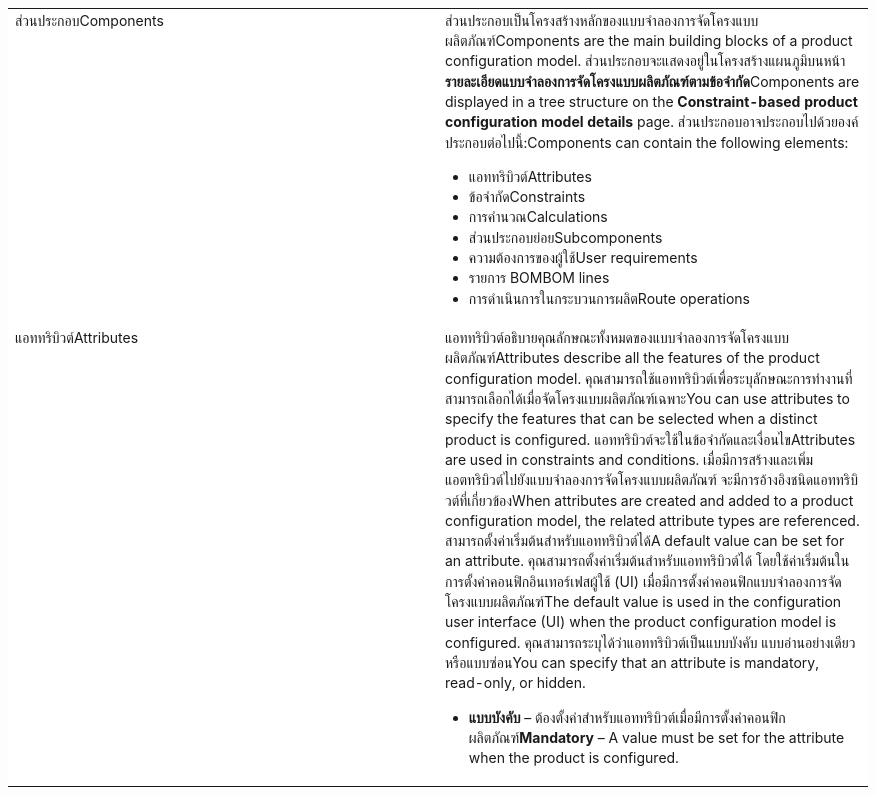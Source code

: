 <table>
<colgroup>
<col width="50%" />
<col width="50%" />
</colgroup>
<tbody>
<tr class="odd">
<td><span data-ttu-id="e15d9-112">ส่วนประกอบ</span><span class="sxs-lookup"><span data-stu-id="e15d9-112">Components</span></span></td>
<td><span data-ttu-id="e15d9-113">ส่วนประกอบเป็นโครงสร้างหลักของแบบจำลองการจัดโครงแบบผลิตภัณฑ์</span><span class="sxs-lookup"><span data-stu-id="e15d9-113">Components are the main building blocks of a product configuration model.</span></span> <span data-ttu-id="e15d9-114">ส่วนประกอบจะแสดงอยู่ในโครงสร้างแผนภูมิบนหน้า <strong>รายละเอียดแบบจำลองการจัดโครงแบบผลิตภัณฑ์ตามข้อจำกัด</strong></span><span class="sxs-lookup"><span data-stu-id="e15d9-114">Components are displayed in a tree structure on the <strong>Constraint-based product configuration model details</strong> page.</span></span> <span data-ttu-id="e15d9-115">ส่วนประกอบอาจประกอบไปด้วยองค์ประกอบต่อไปนี้:</span><span class="sxs-lookup"><span data-stu-id="e15d9-115">Components can contain the following elements:</span></span>
<ul>
<li><span data-ttu-id="e15d9-116">แอททริบิวต์</span><span class="sxs-lookup"><span data-stu-id="e15d9-116">Attributes</span></span></li>
<li><span data-ttu-id="e15d9-117">ข้อจำกัด</span><span class="sxs-lookup"><span data-stu-id="e15d9-117">Constraints</span></span></li>
<li><span data-ttu-id="e15d9-118">การคำนวณ</span><span class="sxs-lookup"><span data-stu-id="e15d9-118">Calculations</span></span></li>
<li><span data-ttu-id="e15d9-119">ส่วนประกอบย่อย</span><span class="sxs-lookup"><span data-stu-id="e15d9-119">Subcomponents</span></span></li>
<li><span data-ttu-id="e15d9-120">ความต้องการของผู้ใช้</span><span class="sxs-lookup"><span data-stu-id="e15d9-120">User requirements</span></span></li>
<li><span data-ttu-id="e15d9-121">รายการ BOM</span><span class="sxs-lookup"><span data-stu-id="e15d9-121">BOM lines</span></span></li>
<li><span data-ttu-id="e15d9-122">การดำเนินการในกระบวนการผลิต</span><span class="sxs-lookup"><span data-stu-id="e15d9-122">Route operations</span></span></li>
</ul></td>
</tr>
<tr class="even">
<td><span data-ttu-id="e15d9-123">แอททริบิวต์</span><span class="sxs-lookup"><span data-stu-id="e15d9-123">Attributes</span></span></td>
<td><span data-ttu-id="e15d9-124">แอททริบิวต์อธิบายคุณลักษณะทั้งหมดของแบบจำลองการจัดโครงแบบผลิตภัณฑ์</span><span class="sxs-lookup"><span data-stu-id="e15d9-124">Attributes describe all the features of the product configuration model.</span></span> <span data-ttu-id="e15d9-125">คุณสามารถใช้แอททริบิวต์เพื่อระบุลักษณะการทำงานที่สามารถเลือกได้เมื่อจัดโครงแบบผลิตภัณฑ์เฉพาะ</span><span class="sxs-lookup"><span data-stu-id="e15d9-125">You can use attributes to specify the features that can be selected when a distinct product is configured.</span></span> <span data-ttu-id="e15d9-126">แอททริบิวต์จะใช้ในข้อจำกัดและเงื่อนไข</span><span class="sxs-lookup"><span data-stu-id="e15d9-126">Attributes are used in constraints and conditions.</span></span> <span data-ttu-id="e15d9-127">เมื่อมีการสร้างและเพิ่มแอตทริบิวต์ไปยังแบบจำลองการจัดโครงแบบผลิตภัณฑ์ จะมีการอ้างอิงชนิดแอททริบิวต์ที่เกี่ยวข้อง</span><span class="sxs-lookup"><span data-stu-id="e15d9-127">When attributes are created and added to a product configuration model, the related attribute types are referenced.</span></span> <span data-ttu-id="e15d9-128">สามารถตั้งค่าเริ่มต้นสำหรับแอททริบิวต์ได้</span><span class="sxs-lookup"><span data-stu-id="e15d9-128">A default value can be set for an attribute.</span></span> <span data-ttu-id="e15d9-129">คุณสามารถตั้งค่าเริ่มต้นสำหรับแอททริบิวต์ได้ โดยใช้ค่าเริ่มต้นในการตั้งค่าคอนฟิกอินเทอร์เฟสผู้ใช้ (UI) เมื่อมีการตั้งค่าคอนฟิกแบบจำลองการจัดโครงแบบผลิตภัณฑ์</span><span class="sxs-lookup"><span data-stu-id="e15d9-129">The default value is used in the configuration user interface (UI) when the product configuration model is configured.</span></span> <span data-ttu-id="e15d9-130">คุณสามารถระบุได้ว่าแอททริบิวต์เป็นแบบบังคับ แบบอ่านอย่างเดียว หรือแบบซ่อน</span><span class="sxs-lookup"><span data-stu-id="e15d9-130">You can specify that an attribute is mandatory, read-only, or hidden.</span></span>
<ul>
<li><span data-ttu-id="e15d9-131"><strong>แบบบังคับ</strong> – ต้องตั้งค่าสำหรับแอททริบิวต์เมื่อมีการตั้งค่าคอนฟิกผลิตภัณฑ์</span><span class="sxs-lookup"><span data-stu-id="e15d9-131"><strong>Mandatory</strong> – A value must be set for the attribute when the product is configured.</span></span></li>